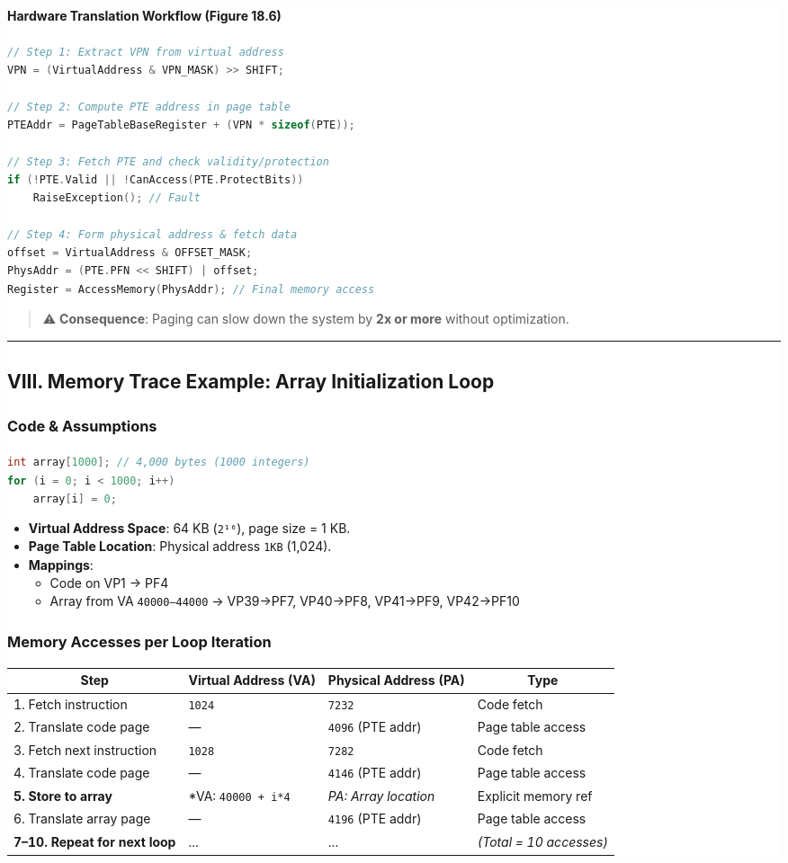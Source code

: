 #### **Hardware Translation Workflow (Figure 18.6)**  
```c
// Step 1: Extract VPN from virtual address
VPN = (VirtualAddress & VPN_MASK) >> SHIFT; 

// Step 2: Compute PTE address in page table
PTEAddr = PageTableBaseRegister + (VPN * sizeof(PTE));

// Step 3: Fetch PTE and check validity/protection
if (!PTE.Valid || !CanAccess(PTE.ProtectBits)) 
    RaiseException(); // Fault

// Step 4: Form physical address & fetch data
offset = VirtualAddress & OFFSET_MASK;
PhysAddr = (PTE.PFN << SHIFT) | offset;
Register = AccessMemory(PhysAddr); // Final memory access
```

> ⚠️ **Consequence**: Paging can slow down the system by **2x or more** without optimization.  

---

## **VIII. Memory Trace Example: Array Initialization Loop**  
### **Code & Assumptions**  
```c
int array[1000]; // 4,000 bytes (1000 integers)
for (i = 0; i < 1000; i++)
    array[i] = 0;
```
- **Virtual Address Space**: 64 KB (`2¹⁶`), page size = 1 KB.  
- **Page Table Location**: Physical address `1KB` (1,024).  
- **Mappings**:
  - Code on VP1 → PF4
  - Array from VA `40000–44000` → VP39→PF7, VP40→PF8, VP41→PF9, VP42→PF10  

### **Memory Accesses per Loop Iteration**  
| Step                          | Virtual Address (VA) | Physical Address (PA) | Type               |
|-------------------------------|----------------------|-----------------------|--------------------|
| 1. Fetch instruction          | `1024`              | `7232`                | Code fetch         |
| 2. Translate code page        | —                   | `4096` (PTE addr)     | Page table access  |
| 3. Fetch next instruction     | `1028`              | `7282`                | Code fetch         |
| 4. Translate code page        | —                   | `4146` (PTE addr)     | Page table access  |
| **5. Store to array**         | *VA: `40000 + i*4`   | *PA: Array location*  | Explicit memory ref|
| 6. Translate array page       | —                   | `4196` (PTE addr)     | Page table access  |
| **7–10. Repeat for next loop**| ...                 | ...                   | *(Total = 10 accesses)* |
